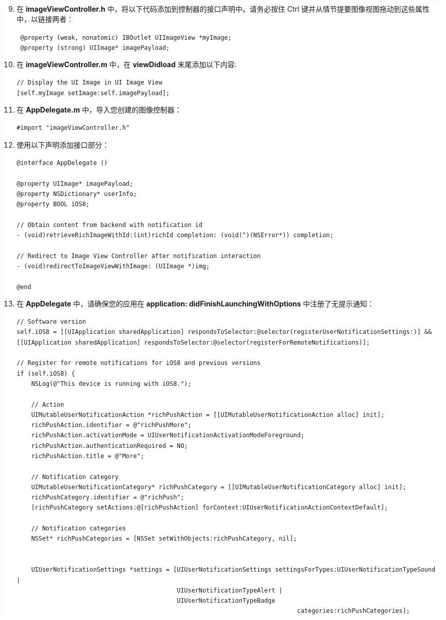 9. 在 **imageViewController.h** 中，将以下代码添加到控制器的接口声明中。请务必按住 Ctrl 键并从情节提要图像视图拖动到这些属性中，以链接两者：

        @property (weak, nonatomic) IBOutlet UIImageView *myImage;
        @property (strong) UIImage* imagePayload;

10. 在 **imageViewController.m** 中，在 **viewDidload** 末尾添加以下内容:

        // Display the UI Image in UI Image View
        [self.myImage setImage:self.imagePayload];

11. 在 **AppDelegate.m** 中，导入您创建的图像控制器：

        #import "imageViewController.h"

12. 使用以下声明添加接口部分：

        @interface AppDelegate ()

        @property UIImage* imagePayload;
        @property NSDictionary* userInfo;
        @property BOOL iOS8;

        // Obtain content from backend with notification id
        - (void)retrieveRichImageWithId:(int)richId completion: (void(^)(NSError*)) completion;

        // Redirect to Image View Controller after notification interaction
        - (void)redirectToImageViewWithImage: (UIImage *)img;

        @end

13. 在 **AppDelegate** 中，请确保您的应用在 **application: didFinishLaunchingWithOptions** 中注册了无提示通知：

        // Software version
        self.iOS8 = [[UIApplication sharedApplication] respondsToSelector:@selector(registerUserNotificationSettings:)] && [[UIApplication sharedApplication] respondsToSelector:@selector(registerForRemoteNotifications)];

        // Register for remote notifications for iOS8 and previous versions
        if (self.iOS8) {
            NSLog(@"This device is running with iOS8.");

            // Action
            UIMutableUserNotificationAction *richPushAction = [[UIMutableUserNotificationAction alloc] init];
            richPushAction.identifier = @"richPushMore";
            richPushAction.activationMode = UIUserNotificationActivationModeForeground;
            richPushAction.authenticationRequired = NO;
            richPushAction.title = @"More";

            // Notification category
            UIMutableUserNotificationCategory* richPushCategory = [[UIMutableUserNotificationCategory alloc] init];
            richPushCategory.identifier = @"richPush";
            [richPushCategory setActions:@[richPushAction] forContext:UIUserNotificationActionContextDefault];

            // Notification categories
            NSSet* richPushCategories = [NSSet setWithObjects:richPushCategory, nil];


            UIUserNotificationSettings *settings = [UIUserNotificationSettings settingsForTypes:UIUserNotificationTypeSound |
                                                    UIUserNotificationTypeAlert |
                                                    UIUserNotificationTypeBadge
                                                                                     categories:richPushCategories];


[IOS1]: ./media/notification-hubs-aspnet-backend-ios-rich-push/rich-push-ios-1.png
[IOS2]: ./media/notification-hubs-aspnet-backend-ios-rich-push/rich-push-ios-2.png
[IOS3]: ./media/notification-hubs-aspnet-backend-ios-rich-push/rich-push-ios-3.png
[IOS4]: ./media/notification-hubs-aspnet-backend-ios-rich-push/rich-push-ios-4.png